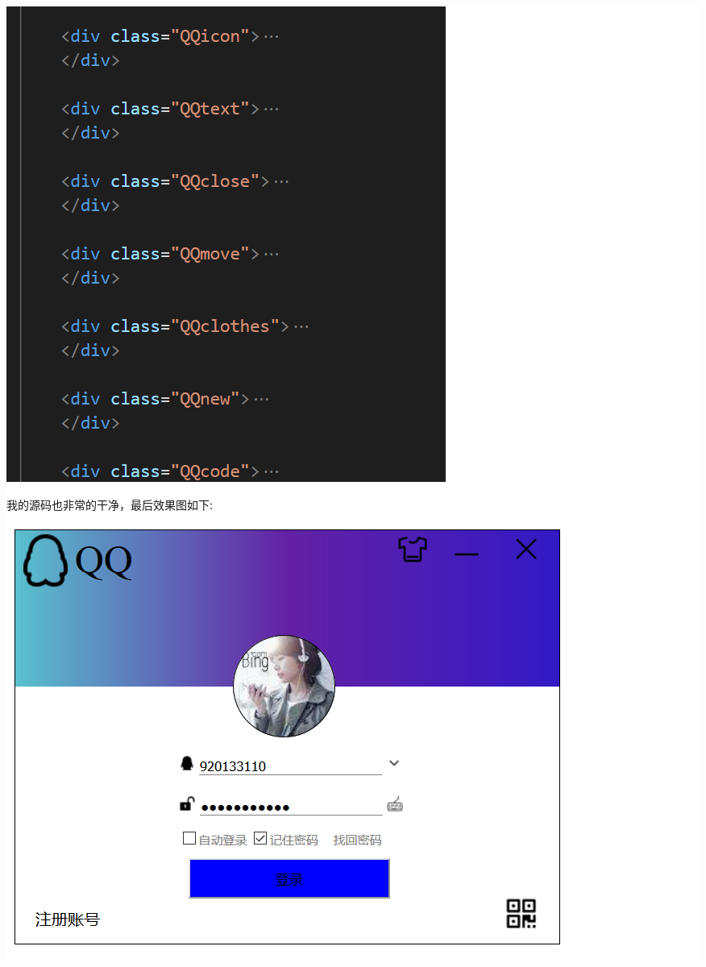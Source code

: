 ![1556625055575](assets/1556625055575.png)

我的源码也非常的干净，最后效果图如下:

![1556625077467](assets/1556625077467.png) 
